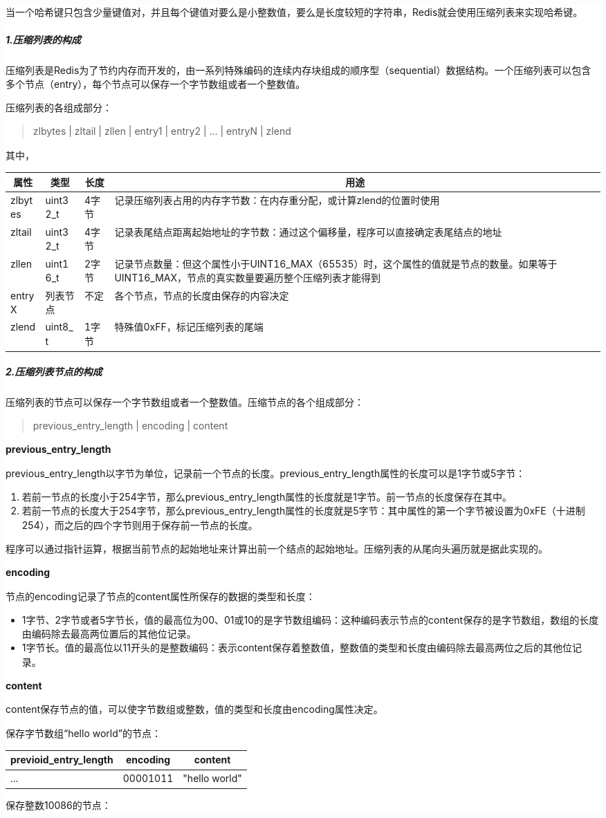 当一个哈希键只包含少量键值对，并且每个键值对要么是小整数值，要么是长度较短的字符串，Redis就会使用压缩列表来实现哈希键。

##### 1.压缩列表的构成

压缩列表是Redis为了节约内存而开发的，由一系列特殊编码的连续内存块组成的顺序型（sequential）数据结构。一个压缩列表可以包含多个节点（entry），每个节点可以保存一个字节数组或者一个整数值。

压缩列表的各组成部分：

> zlbytes | zltail | zllen | entry1 | entry2 | … | entryN | zlend

其中，

| 属性    | 类型     | 长度  | 用途                                                         |
| ------- | -------- | ----- | ------------------------------------------------------------ |
| zlbytes | uint32_t | 4字节 | 记录压缩列表占用的内存字节数：在内存重分配，或计算zlend的位置时使用 |
| zltail  | uint32_t | 4字节 | 记录表尾结点距离起始地址的字节数：通过这个偏移量，程序可以直接确定表尾结点的地址 |
| zllen   | uint16_t | 2字节 | 记录节点数量：但这个属性小于UINT16_MAX（65535）时，这个属性的值就是节点的数量。如果等于UINT16_MAX，节点的真实数量要遍历整个压缩列表才能得到 |
| entryX  | 列表节点 | 不定  | 各个节点，节点的长度由保存的内容决定                         |
| zlend   | uint8_t  | 1字节 | 特殊值0xFF，标记压缩列表的尾端                               |

##### 2.压缩列表节点的构成

压缩列表的节点可以保存一个字节数组或者一个整数值。压缩节点的各个组成部分：

> previous_entry_length | encoding | content

**previous_entry_length**

previous_entry_length以字节为单位，记录前一个节点的长度。previous_entry_length属性的长度可以是1字节或5字节：

1. 若前一节点的长度小于254字节，那么previous_entry_length属性的长度就是1字节。前一节点的长度保存在其中。
2. 若前一节点的长度大于254字节，那么previous_entry_length属性的长度就是5字节：其中属性的第一个字节被设置为0xFE（十进制254），而之后的四个字节则用于保存前一节点的长度。

程序可以通过指针运算，根据当前节点的起始地址来计算出前一个结点的起始地址。压缩列表的从尾向头遍历就是据此实现的。

**encoding**

节点的encoding记录了节点的content属性所保存的数据的类型和长度：

- 1字节、2字节或者5字节长，值的最高位为00、01或10的是字节数组编码：这种编码表示节点的content保存的是字节数组，数组的长度由编码除去最高两位置后的其他位记录。
- 1字节长。值的最高位以11开头的是整数编码：表示content保存着整数值，整数值的类型和长度由编码除去最高两位之后的其他位记录。

**content**

content保存节点的值，可以使字节数组或整数，值的类型和长度由encoding属性决定。

保存字节数组“hello world”的节点：

| previoid_entry_length | encoding | content       |
| --------------------- | -------- | ------------- |
| ...                   | 00001011 | "hello world" |

保存整数10086的节点：
